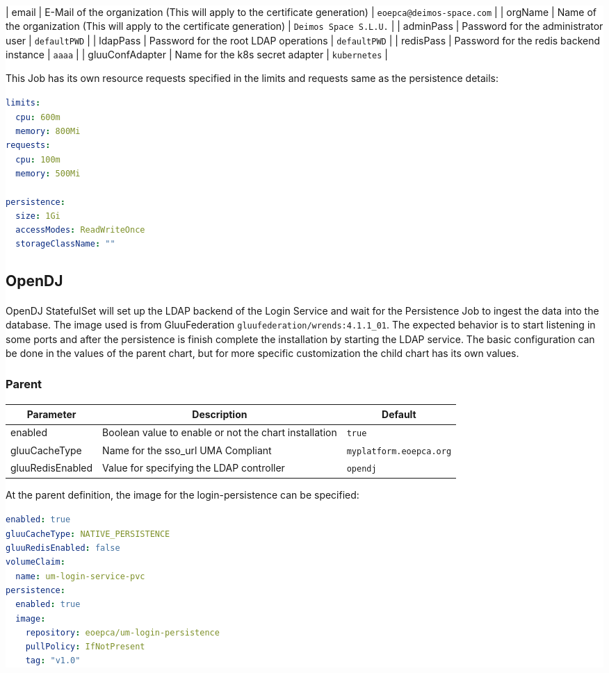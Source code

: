 | email                            | E-Mail of the organization (This will apply to the certificate generation)                            | `eoepca@deimos-space.com`        |
| orgName                          | Name of the organization (This will apply to the certificate generation)                              | `Deimos Space S.L.U.`            |
| adminPass                        | Password for the administrator user                                                                   | `defaultPWD`                     |
| ldapPass                         | Password for the root LDAP operations                                                                 | `defaultPWD`                     |
| redisPass                        | Password for the redis backend instance                                                               | `aaaa`                           |
| gluuConfAdapter                  | Name for the k8s secret adapter                                                                       | `kubernetes`                     |

This Job has its own resource requests specified in the limits and requests same as the persistence details:

  ```yaml
  limits:
    cpu: 600m
    memory: 800Mi
  requests:
    cpu: 100m
    memory: 500Mi

  persistence:
    size: 1Gi
    accessModes: ReadWriteOnce
    storageClassName: ""
  ```

## OpenDJ

OpenDJ StatefulSet will set up the LDAP backend of the Login Service and wait for the Persistence Job to ingest the data into the database. The image used is from GluuFederation `gluufederation/wrends:4.1.1_01`. The expected behavior is to start listening in some ports and after the persistence is finish complete the installation by starting the LDAP service.
The basic configuration can be done in the values of the parent chart, but for more specific customization the child chart has its own values.

### Parent

| Parameter                        | Description                                                                                           | Default                          |
| -------------------------------- | ----------------------------------------------------------------------------------------------------- | -------------------------------- |
| enabled                          | Boolean value to enable or not the chart installation                                                 | `true`                           |
| gluuCacheType                    | Name for the sso_url UMA Compliant                                                                    | `myplatform.eoepca.org`          |  
| gluuRedisEnabled                 | Value for specifying the LDAP controller                                                              | `opendj`                         |

At the parent definition, the image for the login-persistence can be specified:

  ```yaml
  enabled: true
  gluuCacheType: NATIVE_PERSISTENCE
  gluuRedisEnabled: false
  volumeClaim:
    name: um-login-service-pvc
  persistence:
    enabled: true
    image:
      repository: eoepca/um-login-persistence
      pullPolicy: IfNotPresent
      tag: "v1.0"
  ```
